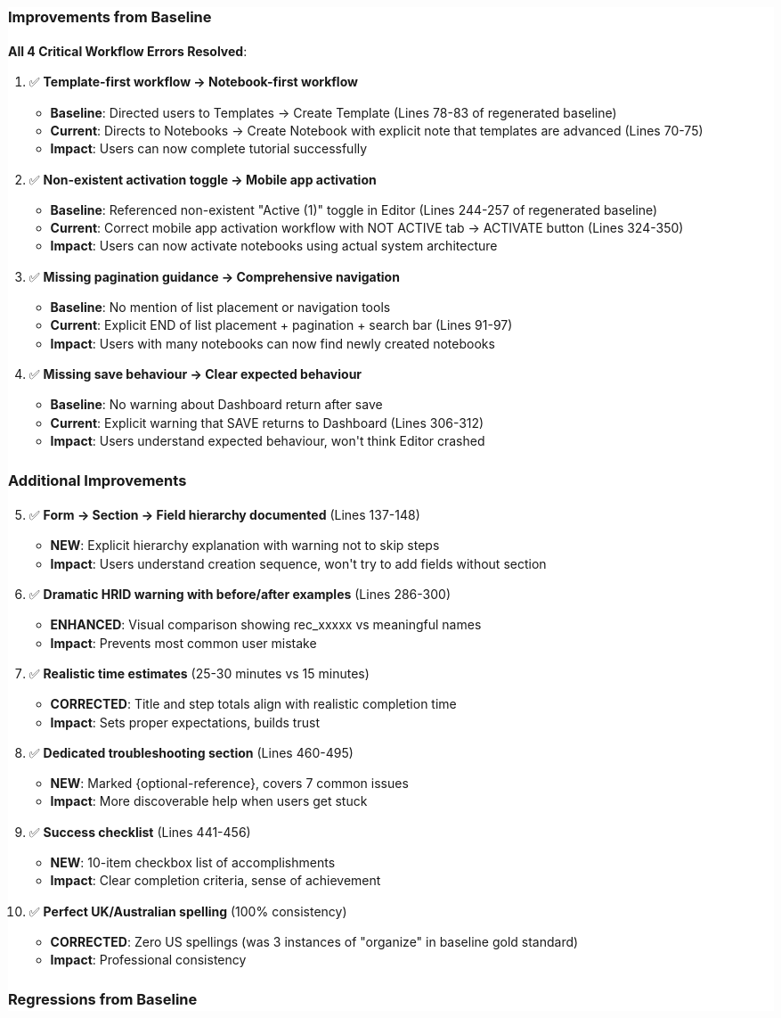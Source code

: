 ### Improvements from Baseline

**All 4 Critical Workflow Errors Resolved**:

1. ✅ **Template-first workflow → Notebook-first workflow**
   - **Baseline**: Directed users to Templates → Create Template (Lines 78-83 of regenerated baseline)
   - **Current**: Directs to Notebooks → Create Notebook with explicit note that templates are advanced (Lines 70-75)
   - **Impact**: Users can now complete tutorial successfully

2. ✅ **Non-existent activation toggle → Mobile app activation**
   - **Baseline**: Referenced non-existent "Active (1)" toggle in Editor (Lines 244-257 of regenerated baseline)
   - **Current**: Correct mobile app activation workflow with NOT ACTIVE tab → ACTIVATE button (Lines 324-350)
   - **Impact**: Users can now activate notebooks using actual system architecture

3. ✅ **Missing pagination guidance → Comprehensive navigation**
   - **Baseline**: No mention of list placement or navigation tools
   - **Current**: Explicit END of list placement + pagination + search bar (Lines 91-97)
   - **Impact**: Users with many notebooks can now find newly created notebooks

4. ✅ **Missing save behaviour → Clear expected behaviour**
   - **Baseline**: No warning about Dashboard return after save
   - **Current**: Explicit warning that SAVE returns to Dashboard (Lines 306-312)
   - **Impact**: Users understand expected behaviour, won't think Editor crashed

### Additional Improvements

5. ✅ **Form → Section → Field hierarchy documented** (Lines 137-148)
   - **NEW**: Explicit hierarchy explanation with warning not to skip steps
   - **Impact**: Users understand creation sequence, won't try to add fields without section

6. ✅ **Dramatic HRID warning with before/after examples** (Lines 286-300)
   - **ENHANCED**: Visual comparison showing rec_xxxxx vs meaningful names
   - **Impact**: Prevents most common user mistake

7. ✅ **Realistic time estimates** (25-30 minutes vs 15 minutes)
   - **CORRECTED**: Title and step totals align with realistic completion time
   - **Impact**: Sets proper expectations, builds trust

8. ✅ **Dedicated troubleshooting section** (Lines 460-495)
   - **NEW**: Marked {optional-reference}, covers 7 common issues
   - **Impact**: More discoverable help when users get stuck

9. ✅ **Success checklist** (Lines 441-456)
   - **NEW**: 10-item checkbox list of accomplishments
   - **Impact**: Clear completion criteria, sense of achievement

10. ✅ **Perfect UK/Australian spelling** (100% consistency)
    - **CORRECTED**: Zero US spellings (was 3 instances of "organize" in baseline gold standard)
    - **Impact**: Professional consistency

### Regressions from Baseline
